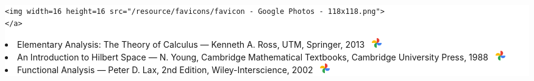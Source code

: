    <img width=16 height=16 src="/resource/favicons/favicon - Google Photos - 118x118.png">
    </a>
</li>
<li>
    Elementary Analysis: The Theory of Calculus 
    &mdash; 
    Kenneth A. Ross, 
    UTM, 
    Springer, 
    2013 
	&nbsp;
	<a href="/resource/photos/my book collections/KakaoTalk_Photo_2024-08-16-01-10-07 001.jpeg">
    <img width=16 height=16 src="/resource/favicons/favicon - Google Photos - 118x118.png">
    </a>
</li>
<li>
    An Introduction to Hilbert Space 
    &mdash; 
    N. Young, 
    Cambridge Mathematical Textbooks, 
    Cambridge University Press, 
    1988 
	&nbsp;
	<a href="/resource/photos/my book collections/KakaoTalk_Photo_2024-08-16-01-10-07 001.jpeg">
    <img width=16 height=16 src="/resource/favicons/favicon - Google Photos - 118x118.png">
    </a>
</li>
<li>
    Functional Analysis 
    &mdash; 
    Peter D. Lax, 
    2nd Edition, 
    Wiley-Interscience, 
    2002 
	&nbsp;
	<a href="/resource/photos/my book collections/KakaoTalk_Photo_2024-08-16-01-10-07 001.jpeg">
    <img width=16 height=16 src="/resource/favicons/favicon - Google Photos - 118x118.png">